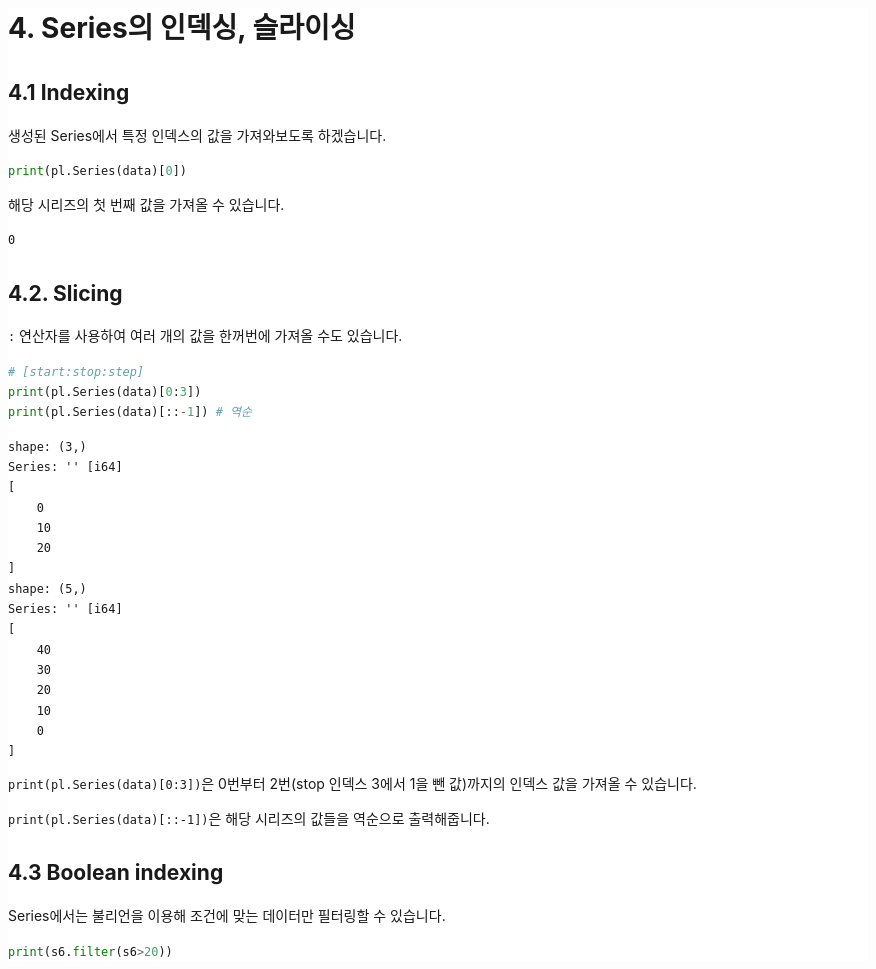 # 4. Series의 인덱싱, 슬라이싱

## 4.1 Indexing

생성된 Series에서 특정 인덱스의 값을 가져와보도록 하겠습니다.

```python
print(pl.Series(data)[0])
```

해당 시리즈의 첫 번째 값을 가져올 수 있습니다.

```
0
```

## 4.2. Slicing

`:` 연산자를 사용하여 여러 개의 값을 한꺼번에 가져올 수도 있습니다.

```python
# [start:stop:step]
print(pl.Series(data)[0:3])
print(pl.Series(data)[::-1]) # 역순
```

```
shape: (3,)
Series: '' [i64]
[
	0
	10
	20
]
shape: (5,)
Series: '' [i64]
[
	40
	30
	20
	10
	0
]
```

`print(pl.Series(data)[0:3])`은 0번부터 2번(stop 인덱스 3에서 1을 뺀 값)까지의 인덱스 값을 가져올 수 있습니다.

`print(pl.Series(data)[::-1])`은 해당 시리즈의 값들을 역순으로 출력해줍니다.

## 4.3 Boolean indexing

Series에서는 불리언을 이용해 조건에 맞는 데이터만 필터링할 수 있습니다.

```python
print(s6.filter(s6>20))
```
